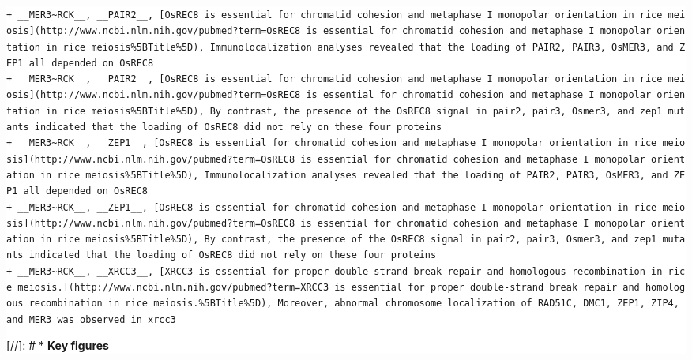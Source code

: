     + __MER3~RCK__, __PAIR2__, [OsREC8 is essential for chromatid cohesion and metaphase I monopolar orientation in rice meiosis](http://www.ncbi.nlm.nih.gov/pubmed?term=OsREC8 is essential for chromatid cohesion and metaphase I monopolar orientation in rice meiosis%5BTitle%5D), Immunolocalization analyses revealed that the loading of PAIR2, PAIR3, OsMER3, and ZEP1 all depended on OsREC8
    + __MER3~RCK__, __PAIR2__, [OsREC8 is essential for chromatid cohesion and metaphase I monopolar orientation in rice meiosis](http://www.ncbi.nlm.nih.gov/pubmed?term=OsREC8 is essential for chromatid cohesion and metaphase I monopolar orientation in rice meiosis%5BTitle%5D), By contrast, the presence of the OsREC8 signal in pair2, pair3, Osmer3, and zep1 mutants indicated that the loading of OsREC8 did not rely on these four proteins
    + __MER3~RCK__, __ZEP1__, [OsREC8 is essential for chromatid cohesion and metaphase I monopolar orientation in rice meiosis](http://www.ncbi.nlm.nih.gov/pubmed?term=OsREC8 is essential for chromatid cohesion and metaphase I monopolar orientation in rice meiosis%5BTitle%5D), Immunolocalization analyses revealed that the loading of PAIR2, PAIR3, OsMER3, and ZEP1 all depended on OsREC8
    + __MER3~RCK__, __ZEP1__, [OsREC8 is essential for chromatid cohesion and metaphase I monopolar orientation in rice meiosis](http://www.ncbi.nlm.nih.gov/pubmed?term=OsREC8 is essential for chromatid cohesion and metaphase I monopolar orientation in rice meiosis%5BTitle%5D), By contrast, the presence of the OsREC8 signal in pair2, pair3, Osmer3, and zep1 mutants indicated that the loading of OsREC8 did not rely on these four proteins
    + __MER3~RCK__, __XRCC3__, [XRCC3 is essential for proper double-strand break repair and homologous recombination in rice meiosis.](http://www.ncbi.nlm.nih.gov/pubmed?term=XRCC3 is essential for proper double-strand break repair and homologous recombination in rice meiosis.%5BTitle%5D), Moreover, abnormal chromosome localization of RAD51C, DMC1, ZEP1, ZIP4, and MER3 was observed in xrcc3

[//]: # * **Key figures**  


